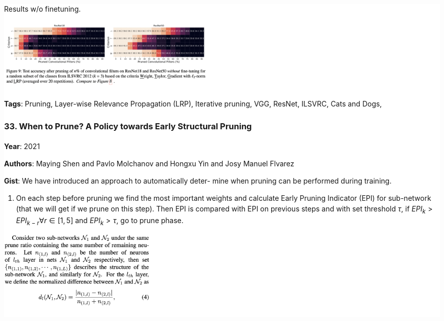 Results w/o finetuning.

<img src="images/explaining_res_1.png" alt="isolated" width="400"/>


**Tags**: Pruning, Layer-wise Relevance Propagation (LRP), Iterative pruning, VGG, ResNet, ILSVRC, Cats and Dogs,



### 33. When to Prune? A Policy towards Early Structural Pruning

**Year**: 2021

**Authors**: Maying Shen and Pavlo Molchanov and Hongxu Yin and Josу Manuel Flvarez

**Gist**:  We have introduced an approach to automatically deter-
mine when pruning can be performed during training. 
1. On each step before pruning we find the most important weights and calculate Early Pruning Indicator (EPI) for sub-network (that we will get if we prune on this step). Then EPI is compared with EPI on previous steps and with set threshold $\tau$, if $EPI_k > EPI_{k-r} \forall r \in [1,5]$ and $EPI_k > \tau$, go to prune phase.

<img src="images/esp_method.png" alt="isolated" width="300"/>
